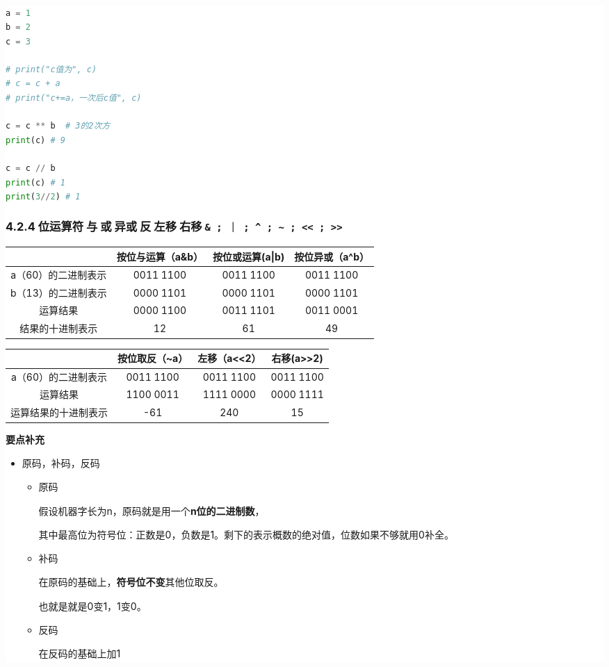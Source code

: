 ```python
a = 1
b = 2
c = 3

# print("c值为", c)
# c = c + a
# print("c+=a，一次后c值", c)

c = c ** b  # 3的2次方
print(c) # 9

c = c // b
print(c) # 1
print(3//2) # 1
```

### 4.2.4 位运算符 与 或 异或 反 左移 右移 `& ; ｜ ; ^ ; ~ ; << ; >>`

|                     | 按位与运算（a&b） | 按位或运算(a\|b) | 按位异或（a^b） |
| :-----------------: | :---------------: | :--------------: | :-------------: |
| a（60）的二进制表示 |     0011 1100     |    0011 1100     |    0011 1100    |
| b（13）的二进制表示 |     0000 1101     |    0000 1101     |    0000 1101    |
|      运算结果       |     0000 1100     |    0011 1101     |    0011 0001    |
|  结果的十进制表示   |        12         |        61        |       49        |

|                      | 按位取反（~a） | 左移（a<<2） | 右移(a>>2) |
| :------------------: | :------------: | :----------: | :--------: |
| a（60）的二进制表示  |   0011 1100    |  0011 1100   | 0011 1100  |
|       运算结果       |   1100 0011    |  1111 0000   | 0000 1111  |
| 运算结果的十进制表示 |      -61       |     240      |     15     |

**要点补充**

- 原码，补码，反码

  - 原码

    假设机器字长为n，原码就是用一个**n位的二进制数**，

    其中最高位为符号位：正数是0，负数是1。剩下的表示概数的绝对值，位数如果不够就用0补全。

  - 补码

    在原码的基础上，**符号位不变**其他位取反。

    也就是就是0变1，1变0。

  - 反码

    在反码的基础上加1
